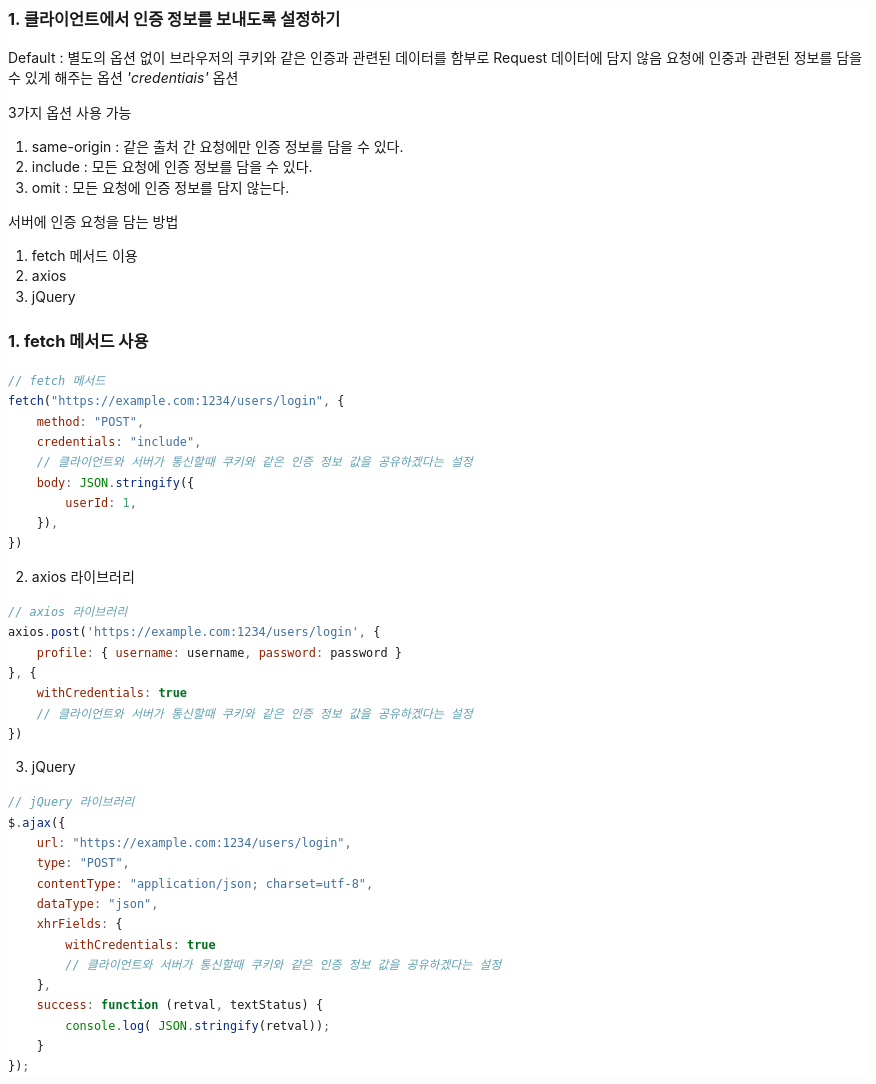 ### 1. 클라이언트에서 인증 정보를 보내도록 설정하기
Default : 별도의 옵션 없이 브라우저의 쿠키와 같은 인증과 관련된 데이터를 함부로 
			  Request 데이터에 담지 않음
요청에 인중과 관련된 정보를 담을 수 있게 해주는 옵션 *'credentiais'* 옵션

3가지 옵션 사용 가능
1. same-origin : 같은 출처 간 요청에만 인증 정보를 담을 수 있다.
2. include : 모든 요청에 인증 정보를 담을 수 있다.
3. omit : 모든 요청에 인증 정보를 담지 않는다.

서버에 인증 요청을 담는 방법
1. fetch 메서드 이용
2. axios
3. jQuery

### 1. fetch 메서드 사용
```javascript
// fetch 메서드
fetch("https://example.com:1234/users/login", {
	method: "POST",
	credentials: "include", 
	// 클라이언트와 서버가 통신할때 쿠키와 같은 인증 정보 값을 공유하겠다는 설정
    body: JSON.stringify({
        userId: 1,
    }),
})
```

2. axios 라이브러리
```javascript
// axios 라이브러리
axios.post('https://example.com:1234/users/login', { 
    profile: { username: username, password: password } 
}, { 
	withCredentials: true 
	// 클라이언트와 서버가 통신할때 쿠키와 같은 인증 정보 값을 공유하겠다는 설정
})
```

3. jQuery
```javascript
// jQuery 라이브러리
$.ajax({
	url: "https://example.com:1234/users/login",
	type: "POST",
	contentType: "application/json; charset=utf-8",
	dataType: "json",		
	xhrFields: { 
    	withCredentials: true 
    	// 클라이언트와 서버가 통신할때 쿠키와 같은 인증 정보 값을 공유하겠다는 설정
    },
	success: function (retval, textStatus) {
		console.log( JSON.stringify(retval));
	}
});
```
